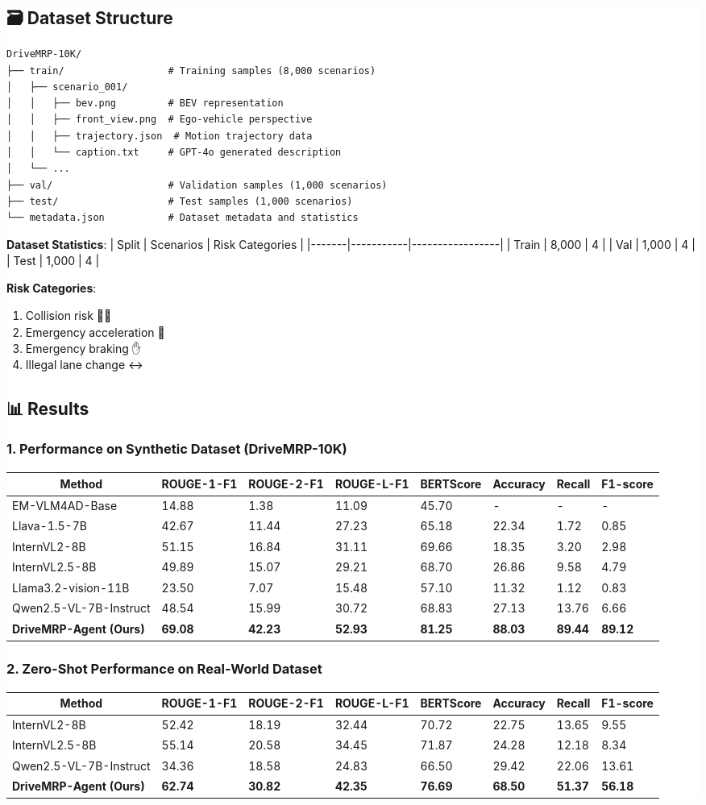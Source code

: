 ## 🗃️ Dataset Structure

```
DriveMRP-10K/
├── train/                  # Training samples (8,000 scenarios)
│   ├── scenario_001/
│   │   ├── bev.png         # BEV representation
│   │   ├── front_view.png  # Ego-vehicle perspective
│   │   ├── trajectory.json  # Motion trajectory data
│   │   └── caption.txt     # GPT-4o generated description
│   └── ...
├── val/                    # Validation samples (1,000 scenarios)
├── test/                   # Test samples (1,000 scenarios)
└── metadata.json           # Dataset metadata and statistics
```

**Dataset Statistics**:
| Split | Scenarios | Risk Categories |
|-------|-----------|-----------------|
| Train | 8,000     | 4               |
| Val   | 1,000     | 4               |
| Test  | 1,000     | 4               |

**Risk Categories**:
1. Collision risk 🚗💥
2. Emergency acceleration 🚀
3. Emergency braking ✋
4. Illegal lane change ↔️

## 📊 Results

### 1. Performance on Synthetic Dataset (DriveMRP-10K)
| Method | ROUGE-1-F1 | ROUGE-2-F1 | ROUGE-L-F1 | BERTScore | Accuracy | Recall | F1-score |
|--------|------------|------------|------------|-----------|----------|--------|----------|
| EM-VLM4AD-Base | 14.88 | 1.38 | 11.09 | 45.70 | - | - | - |
| Llava-1.5-7B | 42.67 | 11.44 | 27.23 | 65.18 | 22.34 | 1.72 | 0.85 |
| InternVL2-8B | 51.15 | 16.84 | 31.11 | 69.66 | 18.35 | 3.20 | 2.98 |
| InternVL2.5-8B | 49.89 | 15.07 | 29.21 | 68.70 | 26.86 | 9.58 | 4.79 |
| Llama3.2-vision-11B | 23.50 | 7.07 | 15.48 | 57.10 | 11.32 | 1.12 | 0.83 |
| Qwen2.5-VL-7B-Instruct | 48.54 | 15.99 | 30.72 | 68.83 | 27.13 | 13.76 | 6.66 |
| **DriveMRP-Agent (Ours)** | **69.08** | **42.23** | **52.93** | **81.25** | **88.03** | **89.44** | **89.12** |

### 2. Zero-Shot Performance on Real-World Dataset
| Method | ROUGE-1-F1 | ROUGE-2-F1 | ROUGE-L-F1 | BERTScore | Accuracy | Recall | F1-score |
|--------|------------|------------|------------|-----------|----------|--------|----------|
| InternVL2-8B | 52.42 | 18.19 | 32.44 | 70.72 | 22.75 | 13.65 | 9.55 |
| InternVL2.5-8B | 55.14 | 20.58 | 34.45 | 71.87 | 24.28 | 12.18 | 8.34 |
| Qwen2.5-VL-7B-Instruct | 34.36 | 18.58 | 24.83 | 66.50 | 29.42 | 22.06 | 13.61 |
| **DriveMRP-Agent (Ours)** | **62.74** | **30.82** | **42.35** | **76.69** | **68.50** | **51.37** | **56.18** |
